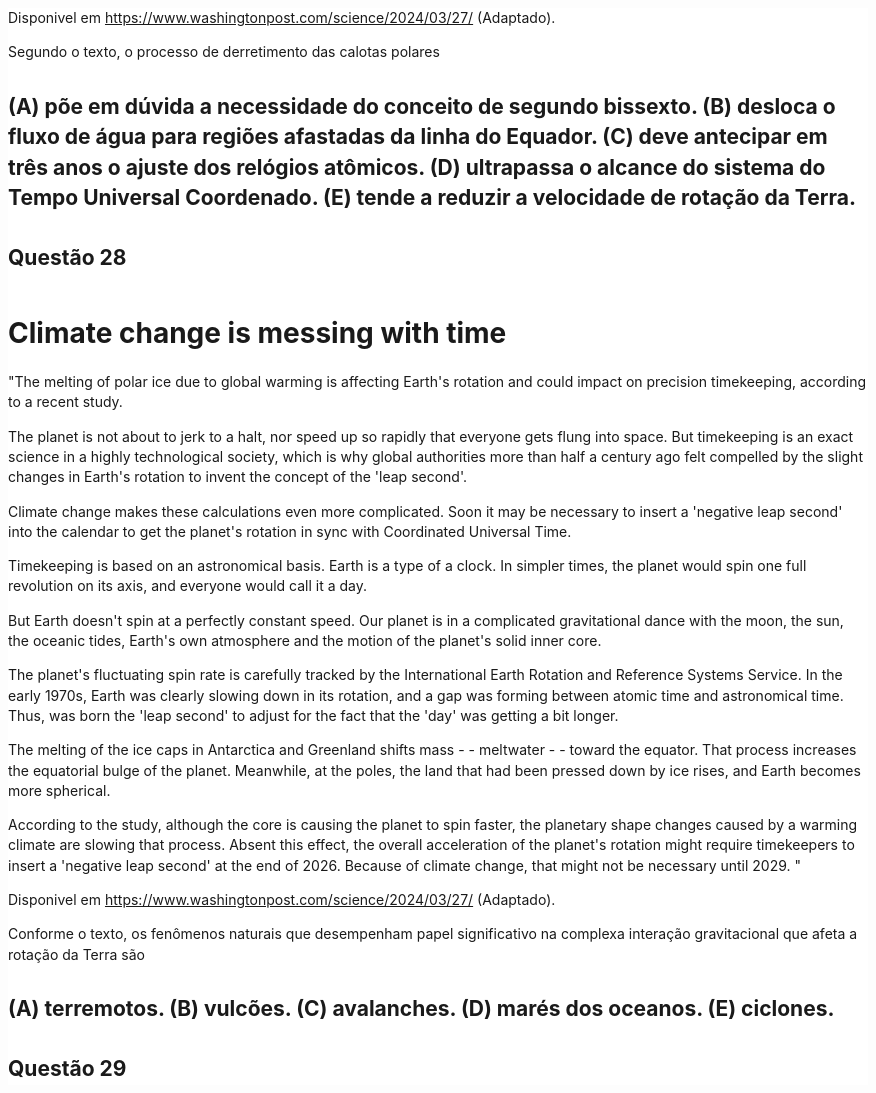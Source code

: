 Disponivel em https://www.washingtonpost.com/science/2024/03/27/ (Adaptado).

Segundo o texto, o processo de derretimento das calotas polares

(A) põe em dúvida a necessidade do conceito de segundo bissexto. 
(B) desloca o fluxo de água para regiões afastadas da linha do Equador. 
(C) deve antecipar em três anos o ajuste dos relógios atômicos. 
(D) ultrapassa o alcance do sistema do Tempo Universal Coordenado. 
(E) tende a reduzir a velocidade de rotação da Terra.
----
## Questão 28


# Climate change is messing with time

"The melting of polar ice due to global warming is affecting Earth's rotation and could impact on precision timekeeping, according to a recent study.

The planet is not about to jerk to a halt, nor speed up so rapidly that everyone gets flung into space. But timekeeping is an exact science in a highly technological society, which is why global authorities more than half a century ago felt compelled by the slight changes in Earth's rotation to invent the concept of the 'leap second'.

Climate change makes these calculations even more complicated. Soon it may be necessary to insert a 'negative leap second' into the calendar to get the planet's rotation in sync with Coordinated Universal Time.

Timekeeping is based on an astronomical basis. Earth is a type of a clock. In simpler times, the planet would spin one full revolution on its axis, and everyone would call it a day.

But Earth doesn't spin at a perfectly constant speed. Our planet is in a complicated gravitational dance with the moon, the sun, the oceanic tides, Earth's own atmosphere and the motion of the planet's solid inner core.

The planet's fluctuating spin rate is carefully tracked by the International Earth Rotation and Reference Systems Service. In the early 1970s, Earth was clearly slowing down in its rotation, and a gap was forming between atomic time and astronomical time. Thus, was born the 'leap second' to adjust for the fact that the 'day' was getting a bit longer.

The melting of the ice caps in Antarctica and Greenland shifts mass - - meltwater - - toward the equator. That process increases the equatorial bulge of the planet. Meanwhile, at the poles, the land that had been pressed down by ice rises, and Earth becomes more spherical.

According to the study, although the core is causing the planet to spin faster, the planetary shape changes caused by a warming climate are slowing that process. Absent this effect, the overall acceleration of the planet's rotation might require timekeepers to insert a 'negative leap second' at the end of 2026. Because of climate change, that might not be necessary until 2029. "

Disponivel em https://www.washingtonpost.com/science/2024/03/27/ (Adaptado).

Conforme o texto, os fenômenos naturais que desempenham papel significativo na complexa interação gravitacional que afeta a rotação da Terra são

(A) terremotos. 
(B) vulcões. 
(C) avalanches. 
(D) marés dos oceanos. 
(E) ciclones.
----
## Questão 29
